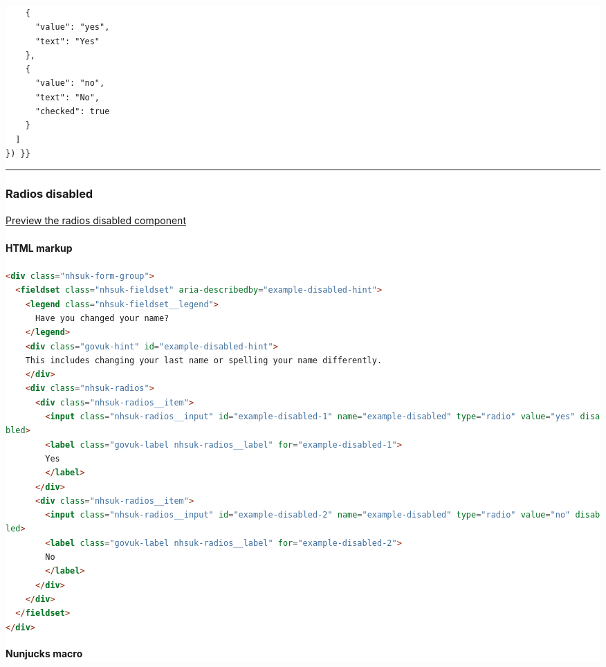 ```
    {
      "value": "yes",
      "text": "Yes"
    },
    {
      "value": "no",
      "text": "No",
      "checked": true
    }
  ]
}) }}
```

---

### Radios disabled

[Preview the radios disabled component](https://nhsuk.github.io/nhsuk-frontend/components/radios/disabled.html)

#### HTML markup

```html
<div class="nhsuk-form-group">
  <fieldset class="nhsuk-fieldset" aria-describedby="example-disabled-hint">
    <legend class="nhsuk-fieldset__legend">
      Have you changed your name?
    </legend>
    <div class="govuk-hint" id="example-disabled-hint">
    This includes changing your last name or spelling your name differently.
    </div>
    <div class="nhsuk-radios">
      <div class="nhsuk-radios__item">
        <input class="nhsuk-radios__input" id="example-disabled-1" name="example-disabled" type="radio" value="yes" disabled>
        <label class="govuk-label nhsuk-radios__label" for="example-disabled-1">
        Yes
        </label>
      </div>
      <div class="nhsuk-radios__item">
        <input class="nhsuk-radios__input" id="example-disabled-2" name="example-disabled" type="radio" value="no" disabled>
        <label class="govuk-label nhsuk-radios__label" for="example-disabled-2">
        No
        </label>
      </div>
    </div>
  </fieldset>
</div>
```

#### Nunjucks macro
